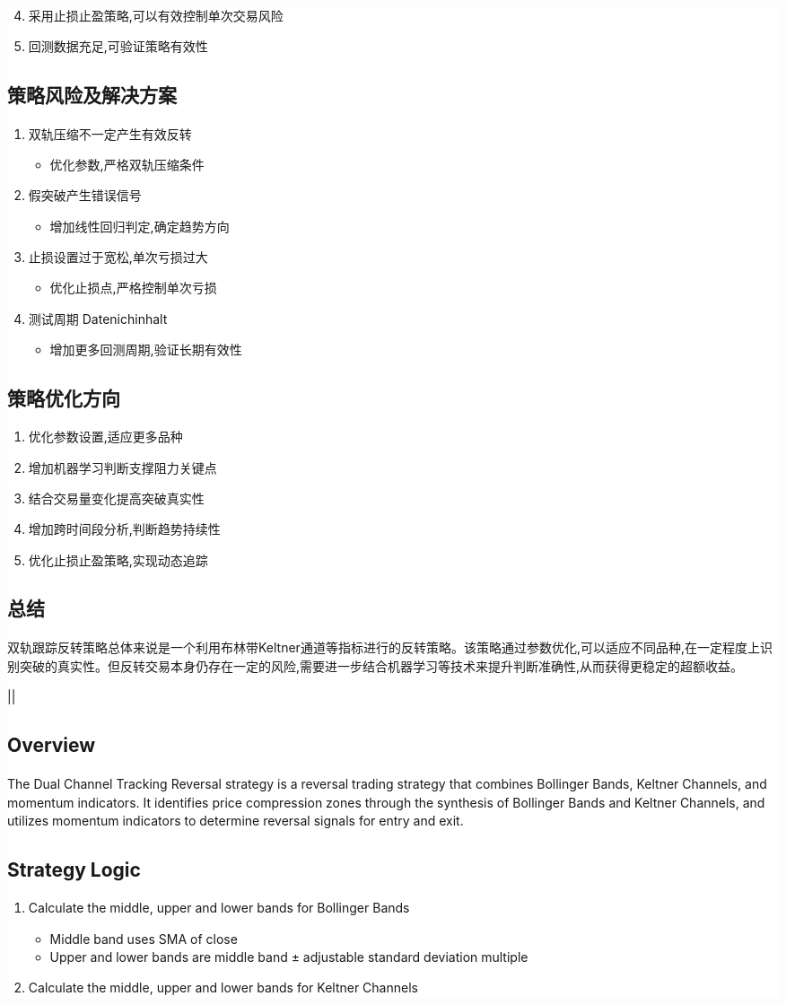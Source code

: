 4. 采用止损止盈策略,可以有效控制单次交易风险

5. 回测数据充足,可验证策略有效性

## 策略风险及解决方案

1. 双轨压缩不一定产生有效反转

   - 优化参数,严格双轨压缩条件

2. 假突破产生错误信号

   - 增加线性回归判定,确定趋势方向

3. 止损设置过于宽松,单次亏损过大

   - 优化止损点,严格控制单次亏损

4. 测试周期 Datenichinhalt

   - 增加更多回测周期,验证长期有效性

## 策略优化方向 

1. 优化参数设置,适应更多品种

2. 增加机器学习判断支撑阻力关键点

3. 结合交易量变化提高突破真实性

4. 增加跨时间段分析,判断趋势持续性

5. 优化止损止盈策略,实现动态追踪

## 总结

双轨跟踪反转策略总体来说是一个利用布林带Keltner通道等指标进行的反转策略。该策略通过参数优化,可以适应不同品种,在一定程度上识别突破的真实性。但反转交易本身仍存在一定的风险,需要进一步结合机器学习等技术来提升判断准确性,从而获得更稳定的超额收益。

||


## Overview

The Dual Channel Tracking Reversal strategy is a reversal trading strategy that combines Bollinger Bands, Keltner Channels, and momentum indicators. It identifies price compression zones through the synthesis of Bollinger Bands and Keltner Channels, and utilizes momentum indicators to determine reversal signals for entry and exit.

## Strategy Logic

1. Calculate the middle, upper and lower bands for Bollinger Bands

    - Middle band uses SMA of close
    - Upper and lower bands are middle band ± adjustable standard deviation multiple 

2. Calculate the middle, upper and lower bands for Keltner Channels
